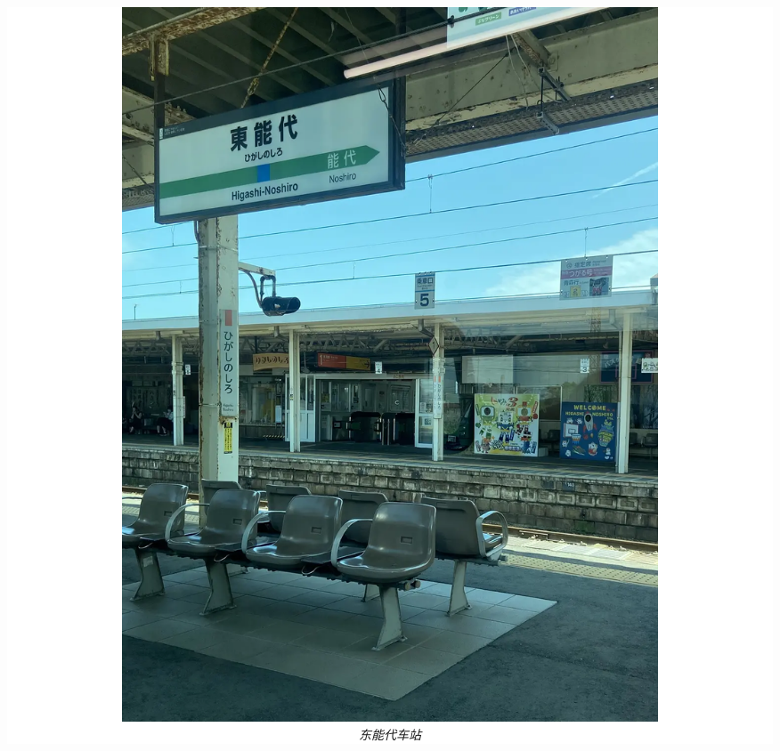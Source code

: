 <p align="center">
  <img src="/assets/images/20240515-08.webp" alt="东能代车站" width="70%">
  <br>
  <em>东能代车站</em>
</p>

